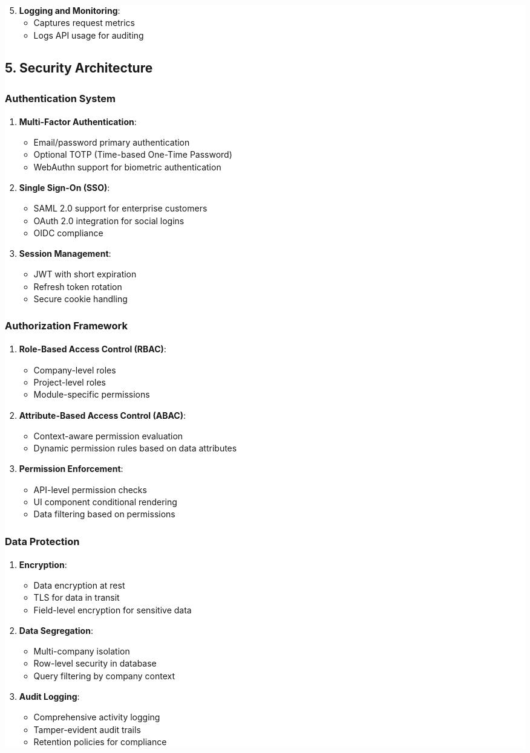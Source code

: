 5. **Logging and Monitoring**:
   - Captures request metrics
   - Logs API usage for auditing

## 5. Security Architecture

### Authentication System

1. **Multi-Factor Authentication**:
   - Email/password primary authentication
   - Optional TOTP (Time-based One-Time Password)
   - WebAuthn support for biometric authentication

2. **Single Sign-On (SSO)**:
   - SAML 2.0 support for enterprise customers
   - OAuth 2.0 integration for social logins
   - OIDC compliance

3. **Session Management**:
   - JWT with short expiration
   - Refresh token rotation
   - Secure cookie handling

### Authorization Framework

1. **Role-Based Access Control (RBAC)**:
   - Company-level roles
   - Project-level roles
   - Module-specific permissions

2. **Attribute-Based Access Control (ABAC)**:
   - Context-aware permission evaluation
   - Dynamic permission rules based on data attributes

3. **Permission Enforcement**:
   - API-level permission checks
   - UI component conditional rendering
   - Data filtering based on permissions

### Data Protection

1. **Encryption**:
   - Data encryption at rest
   - TLS for data in transit
   - Field-level encryption for sensitive data

2. **Data Segregation**:
   - Multi-company isolation
   - Row-level security in database
   - Query filtering by company context

3. **Audit Logging**:
   - Comprehensive activity logging
   - Tamper-evident audit trails
   - Retention policies for compliance
